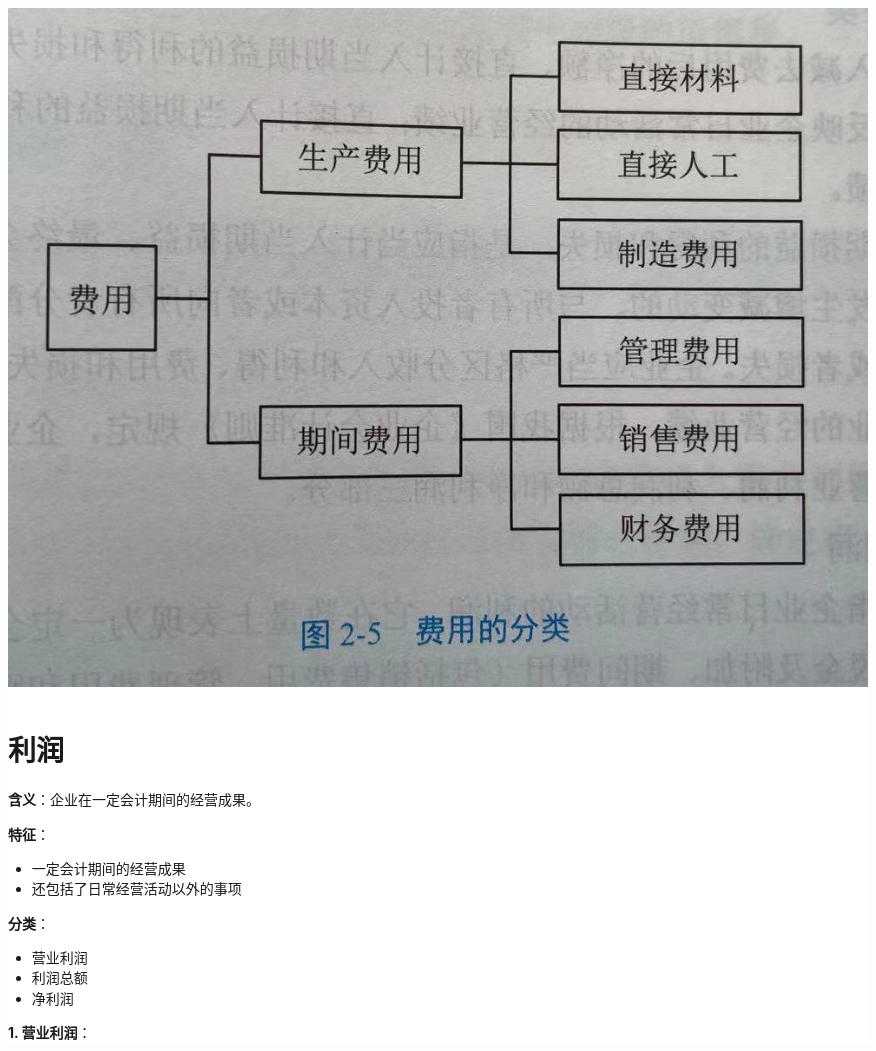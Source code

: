 ![8](/img/20211008/8.jpeg)

# 利润

**含义**：企业在一定会计期间的经营成果。

**特征**：

- 一定会计期间的经营成果
- 还包括了日常经营活动以外的事项 

**分类**：

- 营业利润
- 利润总额
- 净利润

**1. 营业利润**：
